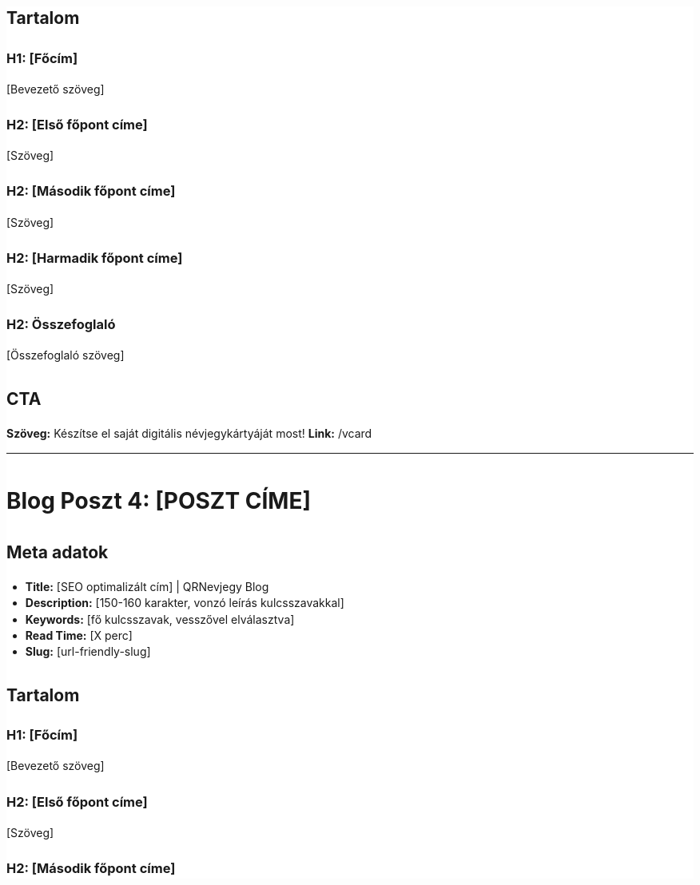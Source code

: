 ## Tartalom

### H1: [Főcím]

[Bevezető szöveg]

### H2: [Első főpont címe]

[Szöveg]

### H2: [Második főpont címe]

[Szöveg]

### H2: [Harmadik főpont címe]

[Szöveg]

### H2: Összefoglaló

[Összefoglaló szöveg]

## CTA
**Szöveg:** Készítse el saját digitális névjegykártyáját most!
**Link:** /vcard

---

# Blog Poszt 4: [POSZT CÍME]

## Meta adatok
- **Title:** [SEO optimalizált cím] | QRNevjegy Blog
- **Description:** [150-160 karakter, vonzó leírás kulcsszavakkal]
- **Keywords:** [fő kulcsszavak, vesszővel elválasztva]
- **Read Time:** [X perc]
- **Slug:** [url-friendly-slug]

## Tartalom

### H1: [Főcím]

[Bevezető szöveg]

### H2: [Első főpont címe]

[Szöveg]

### H2: [Második főpont címe]
